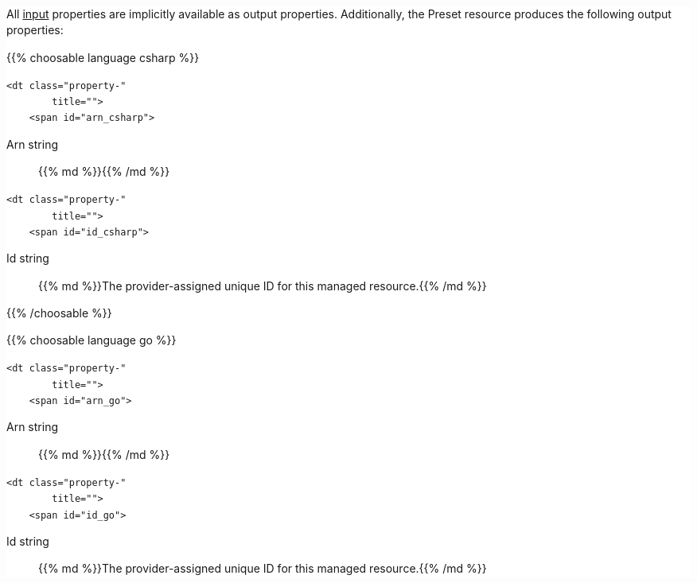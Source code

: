 All [input](#inputs) properties are implicitly available as output properties. Additionally, the Preset resource produces the following output properties:




{{% choosable language csharp %}}
<dl class="resources-properties">

    <dt class="property-"
            title="">
        <span id="arn_csharp">
<a href="#arn_csharp" style="color: inherit; text-decoration: inherit;">Arn</a>
</span> 
        <span class="property-indicator"></span>
        <span class="property-type">string</span>
    </dt>
    <dd>{{% md %}}{{% /md %}}</dd>

    <dt class="property-"
            title="">
        <span id="id_csharp">
<a href="#id_csharp" style="color: inherit; text-decoration: inherit;">Id</a>
</span> 
        <span class="property-indicator"></span>
        <span class="property-type">string</span>
    </dt>
    <dd>{{% md %}}The provider-assigned unique ID for this managed resource.{{% /md %}}</dd>

</dl>
{{% /choosable %}}


{{% choosable language go %}}
<dl class="resources-properties">

    <dt class="property-"
            title="">
        <span id="arn_go">
<a href="#arn_go" style="color: inherit; text-decoration: inherit;">Arn</a>
</span> 
        <span class="property-indicator"></span>
        <span class="property-type">string</span>
    </dt>
    <dd>{{% md %}}{{% /md %}}</dd>

    <dt class="property-"
            title="">
        <span id="id_go">
<a href="#id_go" style="color: inherit; text-decoration: inherit;">Id</a>
</span> 
        <span class="property-indicator"></span>
        <span class="property-type">string</span>
    </dt>
    <dd>{{% md %}}The provider-assigned unique ID for this managed resource.{{% /md %}}</dd>
